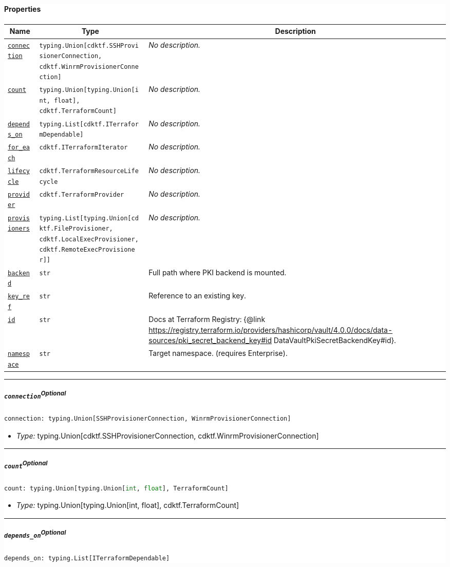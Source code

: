 #### Properties <a name="Properties" id="Properties"></a>

| **Name** | **Type** | **Description** |
| --- | --- | --- |
| <code><a href="#@cdktf/provider-vault.dataVaultPkiSecretBackendKey.DataVaultPkiSecretBackendKeyConfig.property.connection">connection</a></code> | <code>typing.Union[cdktf.SSHProvisionerConnection, cdktf.WinrmProvisionerConnection]</code> | *No description.* |
| <code><a href="#@cdktf/provider-vault.dataVaultPkiSecretBackendKey.DataVaultPkiSecretBackendKeyConfig.property.count">count</a></code> | <code>typing.Union[typing.Union[int, float], cdktf.TerraformCount]</code> | *No description.* |
| <code><a href="#@cdktf/provider-vault.dataVaultPkiSecretBackendKey.DataVaultPkiSecretBackendKeyConfig.property.dependsOn">depends_on</a></code> | <code>typing.List[cdktf.ITerraformDependable]</code> | *No description.* |
| <code><a href="#@cdktf/provider-vault.dataVaultPkiSecretBackendKey.DataVaultPkiSecretBackendKeyConfig.property.forEach">for_each</a></code> | <code>cdktf.ITerraformIterator</code> | *No description.* |
| <code><a href="#@cdktf/provider-vault.dataVaultPkiSecretBackendKey.DataVaultPkiSecretBackendKeyConfig.property.lifecycle">lifecycle</a></code> | <code>cdktf.TerraformResourceLifecycle</code> | *No description.* |
| <code><a href="#@cdktf/provider-vault.dataVaultPkiSecretBackendKey.DataVaultPkiSecretBackendKeyConfig.property.provider">provider</a></code> | <code>cdktf.TerraformProvider</code> | *No description.* |
| <code><a href="#@cdktf/provider-vault.dataVaultPkiSecretBackendKey.DataVaultPkiSecretBackendKeyConfig.property.provisioners">provisioners</a></code> | <code>typing.List[typing.Union[cdktf.FileProvisioner, cdktf.LocalExecProvisioner, cdktf.RemoteExecProvisioner]]</code> | *No description.* |
| <code><a href="#@cdktf/provider-vault.dataVaultPkiSecretBackendKey.DataVaultPkiSecretBackendKeyConfig.property.backend">backend</a></code> | <code>str</code> | Full path where PKI backend is mounted. |
| <code><a href="#@cdktf/provider-vault.dataVaultPkiSecretBackendKey.DataVaultPkiSecretBackendKeyConfig.property.keyRef">key_ref</a></code> | <code>str</code> | Reference to an existing key. |
| <code><a href="#@cdktf/provider-vault.dataVaultPkiSecretBackendKey.DataVaultPkiSecretBackendKeyConfig.property.id">id</a></code> | <code>str</code> | Docs at Terraform Registry: {@link https://registry.terraform.io/providers/hashicorp/vault/4.0.0/docs/data-sources/pki_secret_backend_key#id DataVaultPkiSecretBackendKey#id}. |
| <code><a href="#@cdktf/provider-vault.dataVaultPkiSecretBackendKey.DataVaultPkiSecretBackendKeyConfig.property.namespace">namespace</a></code> | <code>str</code> | Target namespace. (requires Enterprise). |

---

##### `connection`<sup>Optional</sup> <a name="connection" id="@cdktf/provider-vault.dataVaultPkiSecretBackendKey.DataVaultPkiSecretBackendKeyConfig.property.connection"></a>

```python
connection: typing.Union[SSHProvisionerConnection, WinrmProvisionerConnection]
```

- *Type:* typing.Union[cdktf.SSHProvisionerConnection, cdktf.WinrmProvisionerConnection]

---

##### `count`<sup>Optional</sup> <a name="count" id="@cdktf/provider-vault.dataVaultPkiSecretBackendKey.DataVaultPkiSecretBackendKeyConfig.property.count"></a>

```python
count: typing.Union[typing.Union[int, float], TerraformCount]
```

- *Type:* typing.Union[typing.Union[int, float], cdktf.TerraformCount]

---

##### `depends_on`<sup>Optional</sup> <a name="depends_on" id="@cdktf/provider-vault.dataVaultPkiSecretBackendKey.DataVaultPkiSecretBackendKeyConfig.property.dependsOn"></a>

```python
depends_on: typing.List[ITerraformDependable]
```
